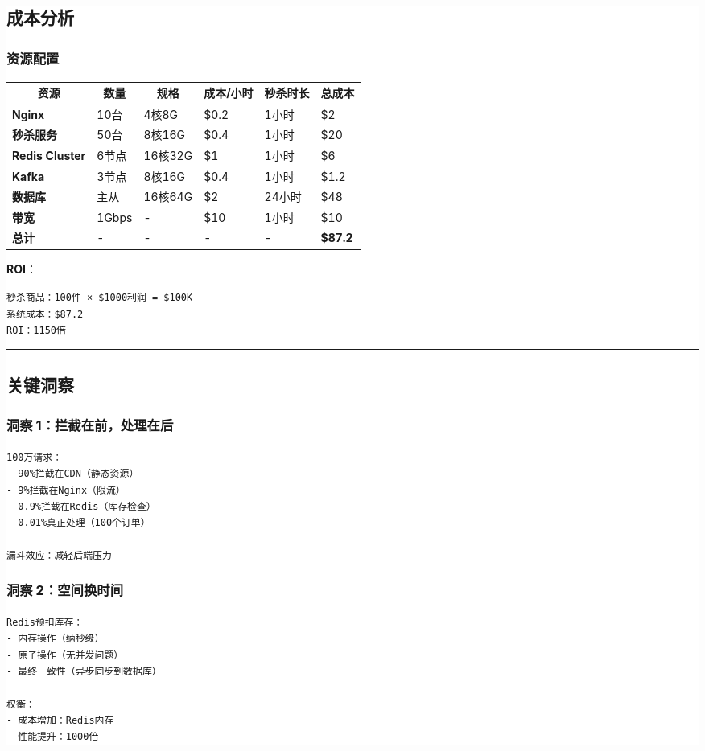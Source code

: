 
## 成本分析

### 资源配置

| 资源 | 数量 | 规格 | 成本/小时 | 秒杀时长 | 总成本 |
|-----|------|------|----------|---------|--------|
| **Nginx** | 10台 | 4核8G | $0.2 | 1小时 | $2 |
| **秒杀服务** | 50台 | 8核16G | $0.4 | 1小时 | $20 |
| **Redis Cluster** | 6节点 | 16核32G | $1 | 1小时 | $6 |
| **Kafka** | 3节点 | 8核16G | $0.4 | 1小时 | $1.2 |
| **数据库** | 主从 | 16核64G | $2 | 24小时 | $48 |
| **带宽** | 1Gbps | - | $10 | 1小时 | $10 |
| **总计** | - | - | - | - | **$87.2** |

**ROI**：

```
秒杀商品：100件 × $1000利润 = $100K
系统成本：$87.2
ROI：1150倍
```

---

## 关键洞察

### 洞察 1：拦截在前，处理在后

```
100万请求：
- 90%拦截在CDN（静态资源）
- 9%拦截在Nginx（限流）
- 0.9%拦截在Redis（库存检查）
- 0.01%真正处理（100个订单）

漏斗效应：减轻后端压力
```

### 洞察 2：空间换时间

```
Redis预扣库存：
- 内存操作（纳秒级）
- 原子操作（无并发问题）
- 最终一致性（异步同步到数据库）

权衡：
- 成本增加：Redis内存
- 性能提升：1000倍
```

